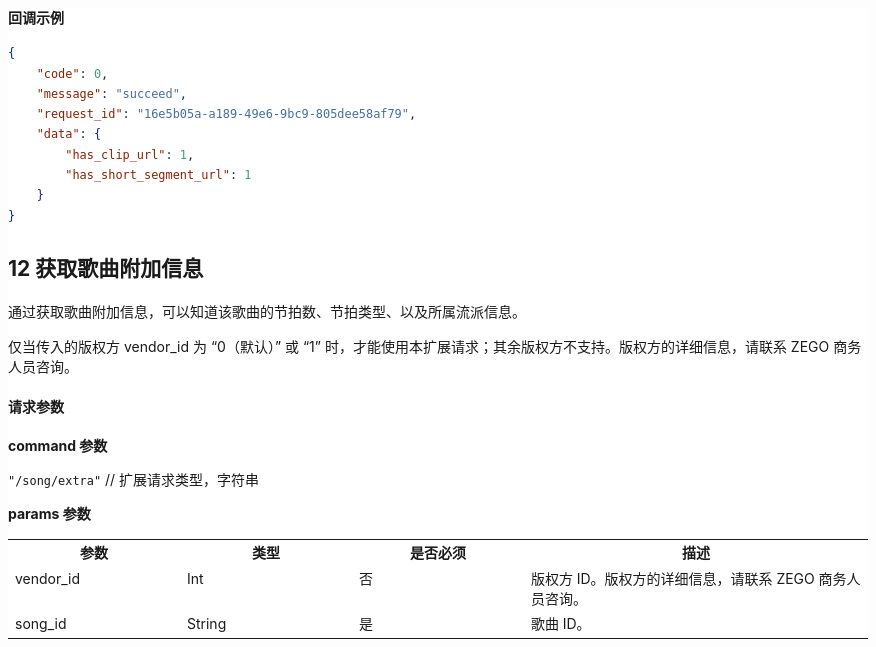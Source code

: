 **回调示例**

```json
{
    "code": 0,
    "message": "succeed",
    "request_id": "16e5b05a-a189-49e6-9bc9-805dee58af79",
    "data": {
        "has_clip_url": 1,
        "has_short_segment_url": 1
    }
}
```



## 12 获取歌曲附加信息

通过获取歌曲附加信息，可以知道该歌曲的节拍数、节拍类型、以及所属流派信息。

<div class="mk-warning">

仅当传入的版权方 vendor_id 为 “0（默认）” 或 “1” 时，才能使用本扩展请求；其余版权方不支持。版权方的详细信息，请联系 ZEGO 商务人员咨询。

</div>

#### 请求参数

**command 参数**

`"/song/extra"`     // 扩展请求类型，字符串

**params 参数**

<table>
  <colgroup>
    <col width="20%">
    <col width="20%">
    <col width="20%">
    <col width="40%">
  </colgroup>
  <tbody><tr>
    <th>参数</th>
    <th>类型</th>
    <th>是否必须</th>
    <th>描述</th>
  </tr>
  <tr>
    <td>vendor_id</td>
    <td>Int</td>
    <td>否</td>
    <td>版权方 ID。版权方的详细信息，请联系 ZEGO 商务人员咨询。</td>
  </tr>
  <tr>
    <td>song_id</td>
    <td>String</td>
    <td>是</td>
    <td>歌曲 ID。</td>
  </tr>
</tbody></table>
